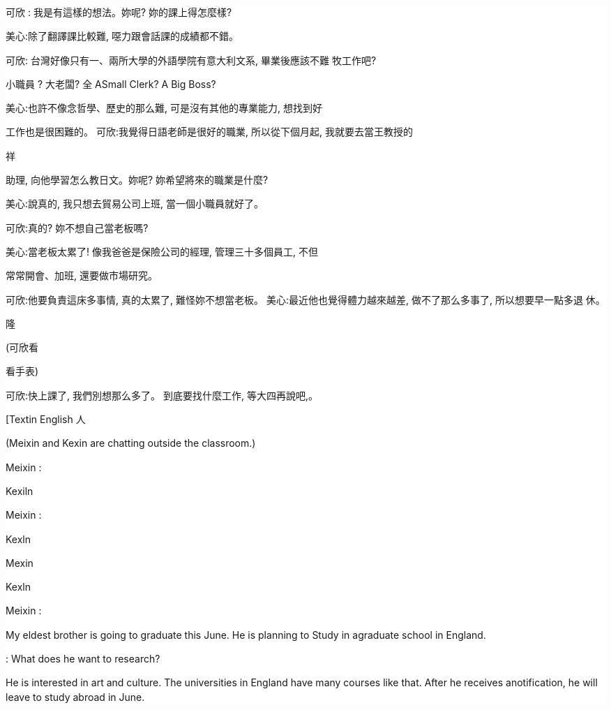 可欣 : 我是有這樣的想法。妳呢? 妳的課上得怎麼樣?

美心:除了翻譯課比較難, 噁力跟會話課的成績都不錯。

可欣: 台灣好像只有一、兩所大學的外語學院有意大利文系, 畢業後應該不難
牧工作吧?

小職員 ? 大老闆?      全
ASmall Clerk? A Big Boss?

美心:也許不像念哲學、歷史的那么難, 可是沒有其他的專業能力, 想找到好

工作也是很困難的。
可欣:我覺得日語老師是很好的職業, 所以從下個月起, 我就要去當王教授的

祥

助理, 向他學習怎么教日文。妳呢? 妳希望將來的職業是什麼?

美心:說真的, 我只想去貿易公司上班, 當一個小職員就好了。

可欣:真的? 妳不想自己當老板嗎?

美心:當老板太累了! 像我爸爸是保險公司的經理, 管理三十多個員工, 不但

常常開會、加班, 還要做市場研究。

可欣:他要負責這床多事情, 真的太累了, 難怪妳不想當老板。
美心:最近他也覺得體力越來越差, 做不了那么多事了, 所以想要早一點多退
休。

隆

(可欣看

看手表)

可欣:快上課了, 我們別想那么多了。 到底要找什麼工作, 等大四再說吧,。

[Textin English 人

(Meixin and Kexin are chatting outside the classroom.)

Meixin :

Kexiln

Meixin :

Kexln

Mexin

Kexln

Meixin :

My eldest brother is going to graduate this June. He is planning to Study in
agraduate school in England.

: What does he want to research?

He is interested in art and culture. The universities in England have many
courses like that. After he receives anotification, he will leave to study
abroad in June.
